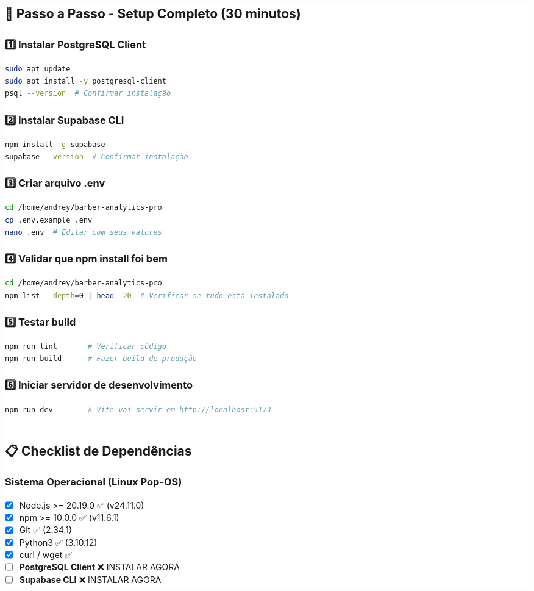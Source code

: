 
## 🚀 Passo a Passo - Setup Completo (30 minutos)

### 1️⃣ Instalar PostgreSQL Client

```bash
sudo apt update
sudo apt install -y postgresql-client
psql --version  # Confirmar instalação
```

### 2️⃣ Instalar Supabase CLI

```bash
npm install -g supabase
supabase --version  # Confirmar instalação
```

### 3️⃣ Criar arquivo .env

```bash
cd /home/andrey/barber-analytics-pro
cp .env.example .env
nano .env  # Editar com seus valores
```

### 4️⃣ Validar que npm install foi bem

```bash
cd /home/andrey/barber-analytics-pro
npm list --depth=0 | head -20  # Verificar se tudo está instalado
```

### 5️⃣ Testar build

```bash
npm run lint       # Verificar código
npm run build      # Fazer build de produção
```

### 6️⃣ Iniciar servidor de desenvolvimento

```bash
npm run dev        # Vite vai servir em http://localhost:5173
```

---

## 📋 Checklist de Dependências

### Sistema Operacional (Linux Pop-OS)

- [x] Node.js >= 20.19.0 ✅ (v24.11.0)
- [x] npm >= 10.0.0 ✅ (v11.6.1)
- [x] Git ✅ (2.34.1)
- [x] Python3 ✅ (3.10.12)
- [x] curl / wget ✅
- [ ] **PostgreSQL Client** ❌ INSTALAR AGORA
- [ ] **Supabase CLI** ❌ INSTALAR AGORA
